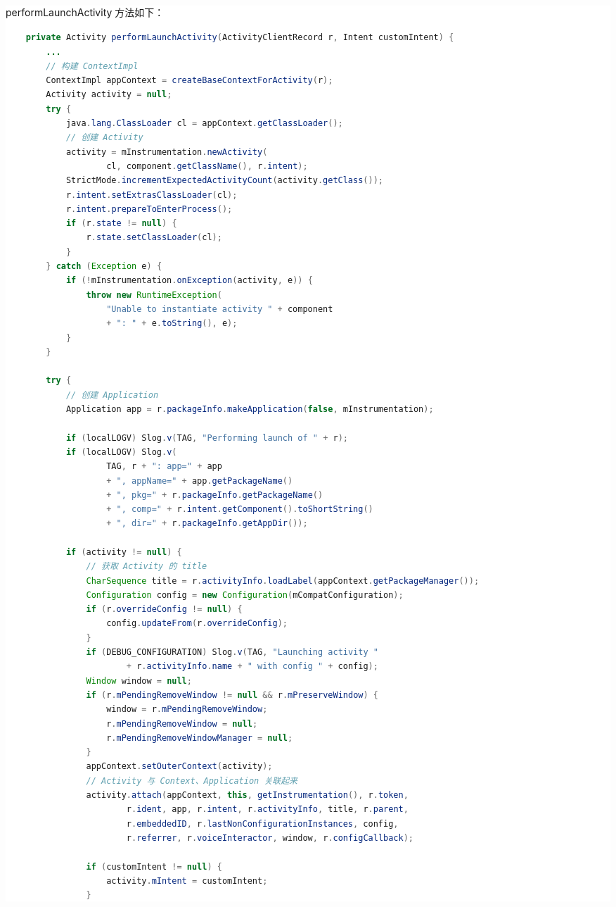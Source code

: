 performLaunchActivity 方法如下：

```java
    private Activity performLaunchActivity(ActivityClientRecord r, Intent customIntent) {
        ...
        // 构建 ContextImpl
        ContextImpl appContext = createBaseContextForActivity(r);
        Activity activity = null;
        try {
            java.lang.ClassLoader cl = appContext.getClassLoader();
            // 创建 Activity
            activity = mInstrumentation.newActivity(
                    cl, component.getClassName(), r.intent);
            StrictMode.incrementExpectedActivityCount(activity.getClass());
            r.intent.setExtrasClassLoader(cl);
            r.intent.prepareToEnterProcess();
            if (r.state != null) {
                r.state.setClassLoader(cl);
            }
        } catch (Exception e) {
            if (!mInstrumentation.onException(activity, e)) {
                throw new RuntimeException(
                    "Unable to instantiate activity " + component
                    + ": " + e.toString(), e);
            }
        }

        try {
            // 创建 Application
            Application app = r.packageInfo.makeApplication(false, mInstrumentation);

            if (localLOGV) Slog.v(TAG, "Performing launch of " + r);
            if (localLOGV) Slog.v(
                    TAG, r + ": app=" + app
                    + ", appName=" + app.getPackageName()
                    + ", pkg=" + r.packageInfo.getPackageName()
                    + ", comp=" + r.intent.getComponent().toShortString()
                    + ", dir=" + r.packageInfo.getAppDir());

            if (activity != null) {
                // 获取 Activity 的 title
                CharSequence title = r.activityInfo.loadLabel(appContext.getPackageManager());
                Configuration config = new Configuration(mCompatConfiguration);
                if (r.overrideConfig != null) {
                    config.updateFrom(r.overrideConfig);
                }
                if (DEBUG_CONFIGURATION) Slog.v(TAG, "Launching activity "
                        + r.activityInfo.name + " with config " + config);
                Window window = null;
                if (r.mPendingRemoveWindow != null && r.mPreserveWindow) {
                    window = r.mPendingRemoveWindow;
                    r.mPendingRemoveWindow = null;
                    r.mPendingRemoveWindowManager = null;
                }
                appContext.setOuterContext(activity);
                // Activity 与 Context、Application 关联起来
                activity.attach(appContext, this, getInstrumentation(), r.token,
                        r.ident, app, r.intent, r.activityInfo, title, r.parent,
                        r.embeddedID, r.lastNonConfigurationInstances, config,
                        r.referrer, r.voiceInteractor, window, r.configCallback);

                if (customIntent != null) {
                    activity.mIntent = customIntent;
                }
```